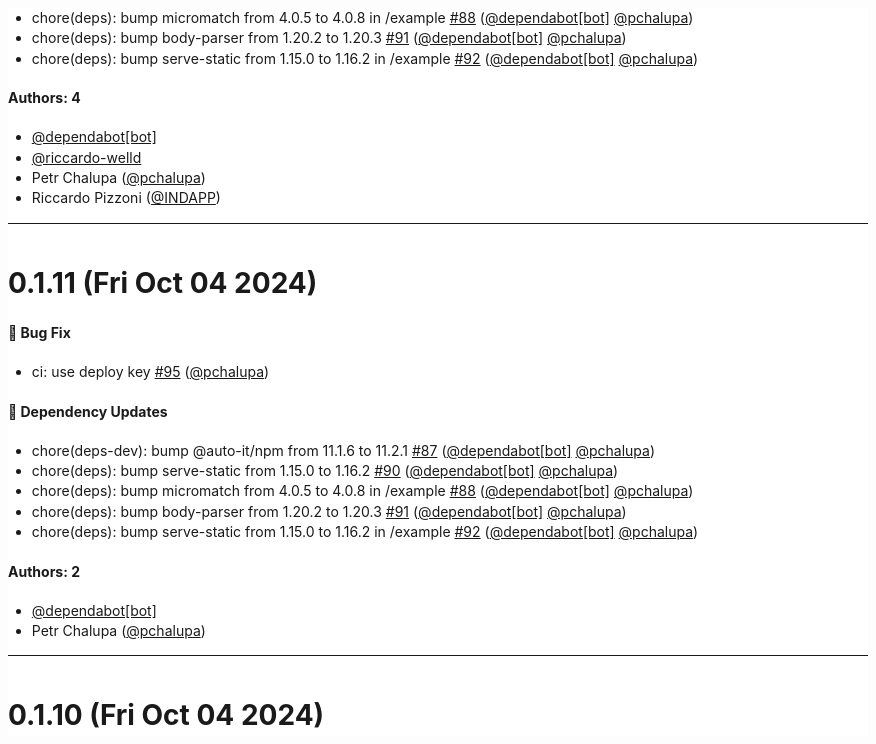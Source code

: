 - chore(deps): bump micromatch from 4.0.5 to 4.0.8 in /example [#88](https://github.com/pchalupa/expo-alternate-app-icons/pull/88) ([@dependabot[bot]](https://github.com/dependabot[bot]) [@pchalupa](https://github.com/pchalupa))
- chore(deps): bump body-parser from 1.20.2 to 1.20.3 [#91](https://github.com/pchalupa/expo-alternate-app-icons/pull/91) ([@dependabot[bot]](https://github.com/dependabot[bot]) [@pchalupa](https://github.com/pchalupa))
- chore(deps): bump serve-static from 1.15.0 to 1.16.2 in /example [#92](https://github.com/pchalupa/expo-alternate-app-icons/pull/92) ([@dependabot[bot]](https://github.com/dependabot[bot]) [@pchalupa](https://github.com/pchalupa))

#### Authors: 4

- [@dependabot[bot]](https://github.com/dependabot[bot])
- [@riccardo-welld](https://github.com/riccardo-welld)
- Petr Chalupa ([@pchalupa](https://github.com/pchalupa))
- Riccardo Pizzoni ([@INDAPP](https://github.com/INDAPP))

---

# 0.1.11 (Fri Oct 04 2024)

#### 🐛 Bug Fix

- ci: use deploy key [#95](https://github.com/pchalupa/expo-alternate-app-icons/pull/95) ([@pchalupa](https://github.com/pchalupa))

#### 🔩 Dependency Updates

- chore(deps-dev): bump @auto-it/npm from 11.1.6 to 11.2.1 [#87](https://github.com/pchalupa/expo-alternate-app-icons/pull/87) ([@dependabot[bot]](https://github.com/dependabot[bot]) [@pchalupa](https://github.com/pchalupa))
- chore(deps): bump serve-static from 1.15.0 to 1.16.2 [#90](https://github.com/pchalupa/expo-alternate-app-icons/pull/90) ([@dependabot[bot]](https://github.com/dependabot[bot]) [@pchalupa](https://github.com/pchalupa))
- chore(deps): bump micromatch from 4.0.5 to 4.0.8 in /example [#88](https://github.com/pchalupa/expo-alternate-app-icons/pull/88) ([@dependabot[bot]](https://github.com/dependabot[bot]) [@pchalupa](https://github.com/pchalupa))
- chore(deps): bump body-parser from 1.20.2 to 1.20.3 [#91](https://github.com/pchalupa/expo-alternate-app-icons/pull/91) ([@dependabot[bot]](https://github.com/dependabot[bot]) [@pchalupa](https://github.com/pchalupa))
- chore(deps): bump serve-static from 1.15.0 to 1.16.2 in /example [#92](https://github.com/pchalupa/expo-alternate-app-icons/pull/92) ([@dependabot[bot]](https://github.com/dependabot[bot]) [@pchalupa](https://github.com/pchalupa))

#### Authors: 2

- [@dependabot[bot]](https://github.com/dependabot[bot])
- Petr Chalupa ([@pchalupa](https://github.com/pchalupa))

---

# 0.1.10 (Fri Oct 04 2024)
